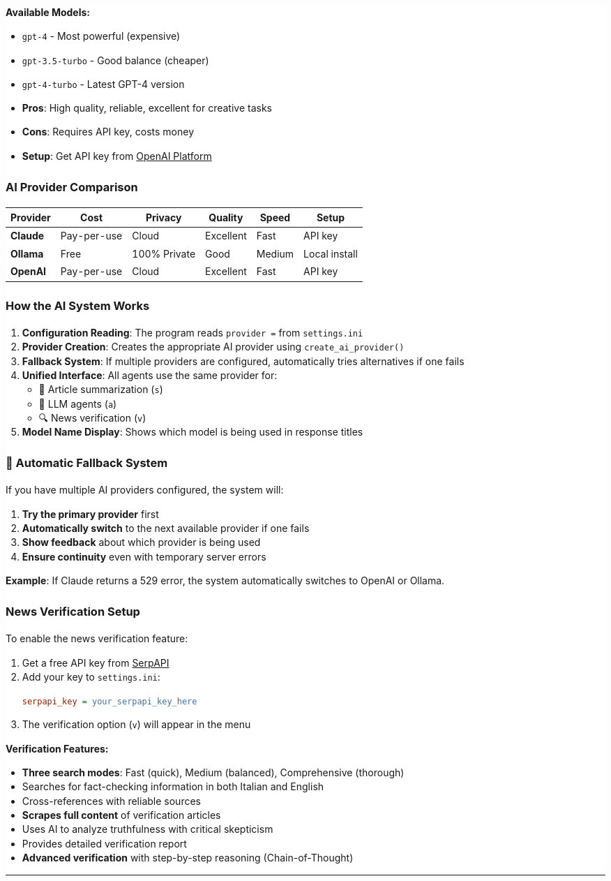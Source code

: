 **Available Models:**
- `gpt-4` - Most powerful (expensive)
- `gpt-3.5-turbo` - Good balance (cheaper)
- `gpt-4-turbo` - Latest GPT-4 version

- **Pros**: High quality, reliable, excellent for creative tasks
- **Cons**: Requires API key, costs money
- **Setup**: Get API key from [OpenAI Platform](https://platform.openai.com/)

### AI Provider Comparison

| Provider | Cost | Privacy | Quality | Speed | Setup |
|----------|------|---------|---------|-------|-------|
| **Claude** | Pay-per-use | Cloud | Excellent | Fast | API key |
| **Ollama** | Free | 100% Private | Good | Medium | Local install |
| **OpenAI** | Pay-per-use | Cloud | Excellent | Fast | API key |

### How the AI System Works

1. **Configuration Reading**: The program reads `provider =` from `settings.ini`
2. **Provider Creation**: Creates the appropriate AI provider using `create_ai_provider()`
3. **Fallback System**: If multiple providers are configured, automatically tries alternatives if one fails
4. **Unified Interface**: All agents use the same provider for:
   - 📰 Article summarization (`s`)
   - 🤖 LLM agents (`a`)
   - 🔍 News verification (`v`)
5. **Model Name Display**: Shows which model is being used in response titles

### 🔄 Automatic Fallback System

If you have multiple AI providers configured, the system will:
1. **Try the primary provider** first
2. **Automatically switch** to the next available provider if one fails
3. **Show feedback** about which provider is being used
4. **Ensure continuity** even with temporary server errors

**Example**: If Claude returns a 529 error, the system automatically switches to OpenAI or Ollama.

### News Verification Setup

To enable the news verification feature:

1. Get a free API key from [SerpAPI](https://serpapi.com/)
2. Add your key to `settings.ini`:
   ```ini
   serpapi_key = your_serpapi_key_here
   ```
3. The verification option (`v`) will appear in the menu

**Verification Features:**
- **Three search modes**: Fast (quick), Medium (balanced), Comprehensive (thorough)
- Searches for fact-checking information in both Italian and English
- Cross-references with reliable sources
- **Scrapes full content** of verification articles
- Uses AI to analyze truthfulness with critical skepticism
- Provides detailed verification report
- **Advanced verification** with step-by-step reasoning (Chain-of-Thought)

---